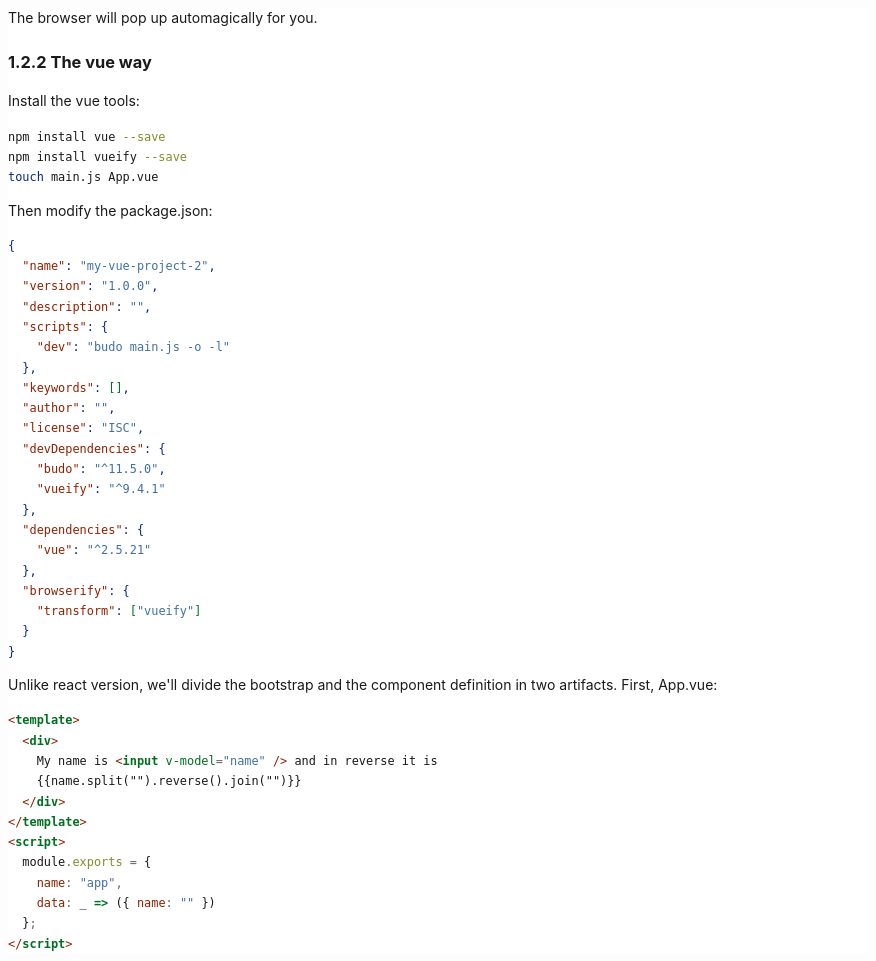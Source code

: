 The browser will pop up automagically for you.

### 1.2.2 The vue way

Install the vue tools:

```bash
npm install vue --save
npm install vueify --save
touch main.js App.vue
```

Then modify the package.json:

```json
{
  "name": "my-vue-project-2",
  "version": "1.0.0",
  "description": "",
  "scripts": {
    "dev": "budo main.js -o -l"
  },
  "keywords": [],
  "author": "",
  "license": "ISC",
  "devDependencies": {
    "budo": "^11.5.0",
    "vueify": "^9.4.1"
  },
  "dependencies": {
    "vue": "^2.5.21"
  },
  "browserify": {
    "transform": ["vueify"]
  }
}
```

Unlike react version, we'll divide the bootstrap and the component definition
in two artifacts. First, App.vue:

```html
<template>
  <div>
    My name is <input v-model="name" /> and in reverse it is
    {{name.split("").reverse().join("")}}
  </div>
</template>
<script>
  module.exports = {
    name: "app",
    data: _ => ({ name: "" })
  };
</script>
```
